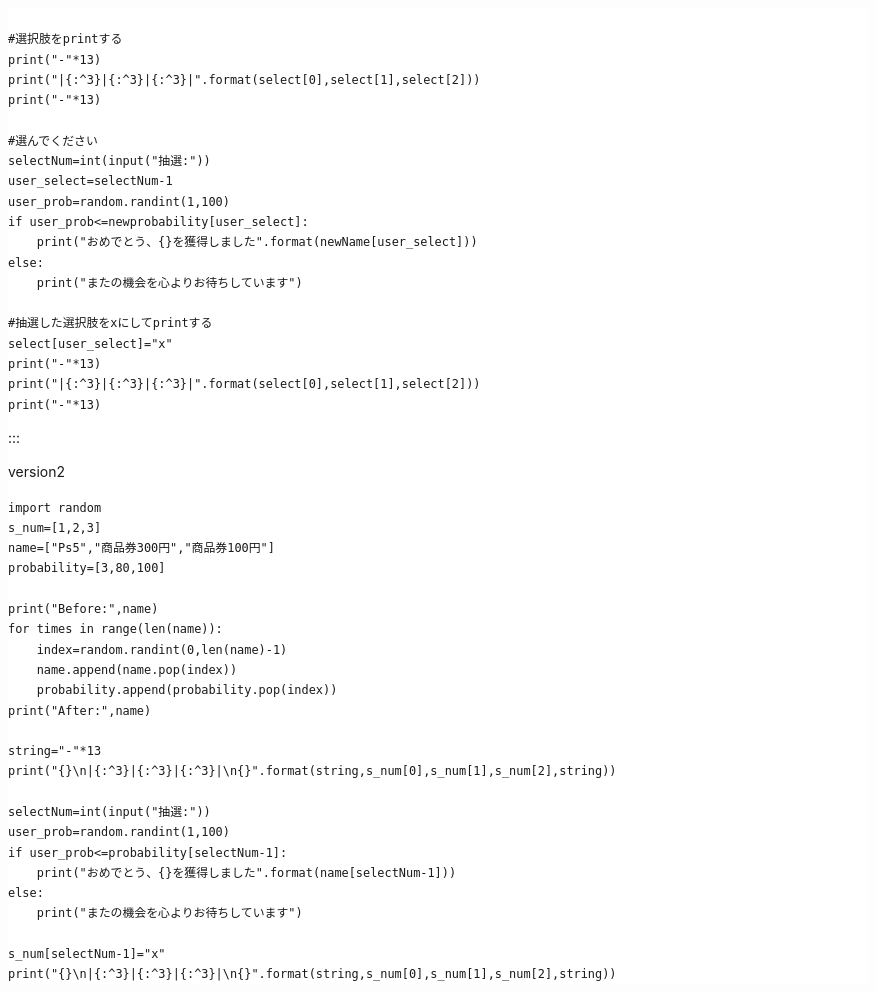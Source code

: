 ```python=

#選択肢をprintする
print("-"*13)
print("|{:^3}|{:^3}|{:^3}|".format(select[0],select[1],select[2]))
print("-"*13)    

#選んでください
selectNum=int(input("抽選:"))
user_select=selectNum-1
user_prob=random.randint(1,100)
if user_prob<=newprobability[user_select]:
    print("おめでとう、{}を獲得しました".format(newName[user_select]))
else:
    print("またの機会を心よりお待ちしています")

#抽選した選択肢をxにしてprintする
select[user_select]="x"
print("-"*13)
print("|{:^3}|{:^3}|{:^3}|".format(select[0],select[1],select[2]))
print("-"*13)
```
:::

version2
```python=
import random
s_num=[1,2,3]
name=["Ps5","商品券300円","商品券100円"]
probability=[3,80,100]

print("Before:",name)
for times in range(len(name)):
    index=random.randint(0,len(name)-1)
    name.append(name.pop(index))
    probability.append(probability.pop(index))
print("After:",name)

string="-"*13
print("{}\n|{:^3}|{:^3}|{:^3}|\n{}".format(string,s_num[0],s_num[1],s_num[2],string))

selectNum=int(input("抽選:"))
user_prob=random.randint(1,100)
if user_prob<=probability[selectNum-1]:
    print("おめでとう、{}を獲得しました".format(name[selectNum-1]))
else:
    print("またの機会を心よりお待ちしています")

s_num[selectNum-1]="x"
print("{}\n|{:^3}|{:^3}|{:^3}|\n{}".format(string,s_num[0],s_num[1],s_num[2],string))
```

